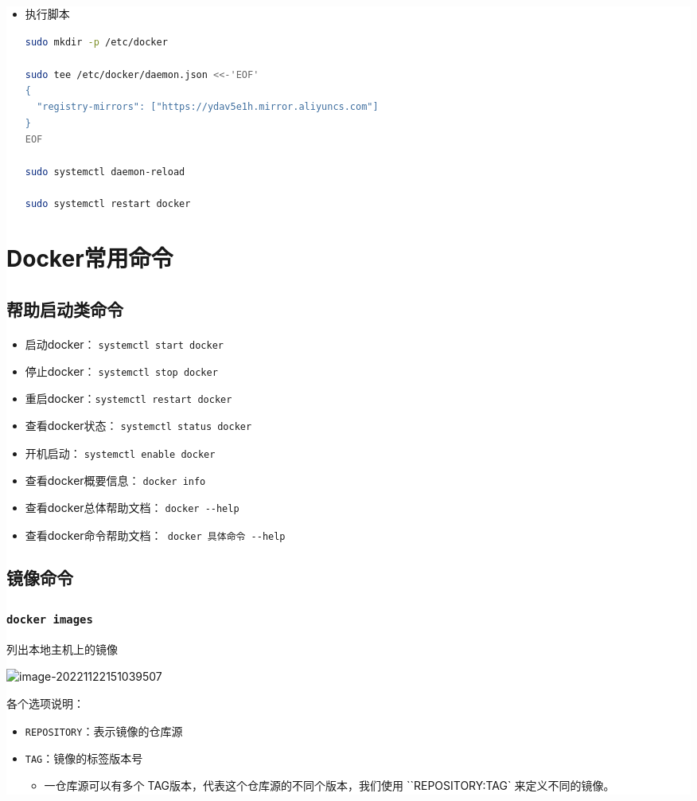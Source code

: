 - 执行脚本

  ```bash
  sudo mkdir -p /etc/docker
  
  sudo tee /etc/docker/daemon.json <<-'EOF'
  {
    "registry-mirrors": ["https://ydav5e1h.mirror.aliyuncs.com"]
  }
  EOF
  
  sudo systemctl daemon-reload
  
  sudo systemctl restart docker
  ```

  





# Docker常用命令

## 帮助启动类命令

- 启动docker： `systemctl start docker`

- 停止docker： `systemctl stop docker`

- 重启docker：`systemctl restart docker`

- 查看docker状态： `systemctl status docker`

- 开机启动： `systemctl enable docker`

- 查看docker概要信息： `docker info`

- 查看docker总体帮助文档： `docker --help`

- 查看docker命令帮助文档：` docker 具体命令 --help`

## 镜像命令

### `docker images`

列出本地主机上的镜像

![image-20221122151039507](image-20221122151039507.png)

各个选项说明：

- `REPOSITORY`：表示镜像的仓库源

- `TAG`：镜像的标签版本号

  - 一仓库源可以有多个 TAG版本，代表这个仓库源的不同个版本，我们使用 ``REPOSITORY:TAG` 来定义不同的镜像。
